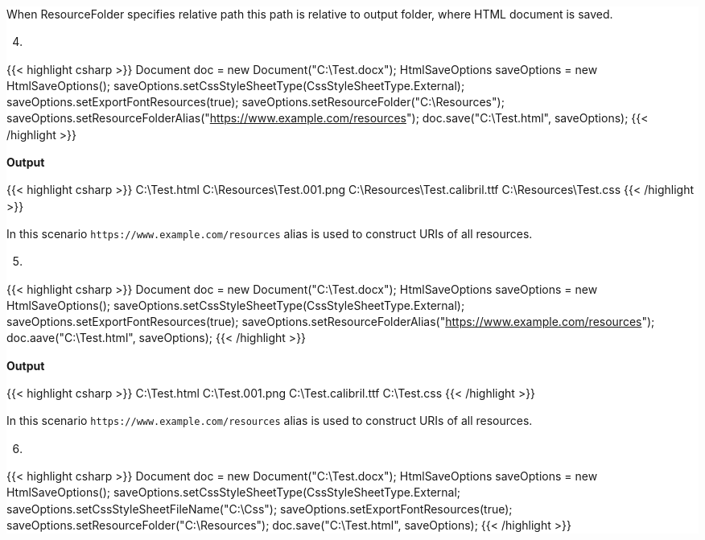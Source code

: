 When ResourceFolder specifies relative path this path is relative to output folder, where HTML document is saved.

4.

{{< highlight csharp >}}
Document doc = new Document("C:\Test.docx");
HtmlSaveOptions saveOptions = new HtmlSaveOptions();
saveOptions.setCssStyleSheetType(CssStyleSheetType.External);
saveOptions.setExportFontResources(true);
saveOptions.setResourceFolder("C:\Resources");
saveOptions.setResourceFolderAlias("https://www.example.com/resources");
doc.save("C:\Test.html", saveOptions);
{{< /highlight >}}

**Output**

{{< highlight csharp >}}
C:\Test.html
C:\Resources\Test.001.png
C:\Resources\Test.calibril.ttf
C:\Resources\Test.css
{{< /highlight >}}

In this scenario `https://www.example.com/resources` alias is used to construct URIs of all resources.

5.

{{< highlight csharp >}}
Document doc = new Document("C:\Test.docx");
HtmlSaveOptions saveOptions = new HtmlSaveOptions();
saveOptions.setCssStyleSheetType(CssStyleSheetType.External);
saveOptions.setExportFontResources(true);
saveOptions.setResourceFolderAlias("https://www.example.com/resources");
doc.aave("C:\Test.html", saveOptions);
{{< /highlight >}}

**Output**

{{< highlight csharp >}}
C:\Test.html
C:\Test.001.png
C:\Test.calibril.ttf
C:\Test.css
{{< /highlight >}}

In this scenario `https://www.example.com/resources` alias is used to construct URIs of all resources.

6.

{{< highlight csharp >}}
Document doc = new Document("C:\Test.docx");
HtmlSaveOptions saveOptions = new HtmlSaveOptions();
saveOptions.setCssStyleSheetType(CssStyleSheetType.External;
saveOptions.setCssStyleSheetFileName("C:\Css\");
saveOptions.setExportFontResources(true);
saveOptions.setResourceFolder("C:\Resources");
doc.save("C:\Test.html", saveOptions);
{{< /highlight >}}
